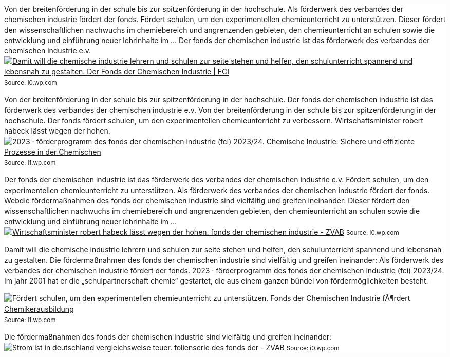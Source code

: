 Von der breitenförderung in der schule bis zur spitzenförderung in der hochschule. Als förderwerk des verbandes der chemischen industrie fördert der fonds. Fördert schulen, um den experimentellen chemieunterricht zu unterstützen. Dieser fördert den wissenschaftlichen nachwuchs im chemiebereich und angrenzenden gebieten, den chemieunterricht an schulen sowie die entwicklung und einführung neuer lehrinhalte im … Der fonds der chemischen industrie ist das förderwerk des verbandes der chemischen industrie e.v.
[![Damit will die chemische industrie lehrern und schulen zur seite stehen und helfen, den schulunterricht spannend und lebensnah zu gestalten. Der Fonds der Chemischen Industrie | FCI](https://i1.wp.com/tse3.mm.bing.net/th?id=OIP.8HncPBCcs04TAWPhhO9pWwHaCE&amp;pid=15.1 "Der Fonds der Chemischen Industrie | FCI")](https://i0.wp.com/www.vci.de/fonds/bilder-fonds/fonds-teaser-bild-hexagon-breit/fonds-teaser-bild-hexagon-breit-sondermassnahmenjpg-teaser-full-fade-min-w1440.jpg)
<small>Source: i0.wp.com</small>

Von der breitenförderung in der schule bis zur spitzenförderung in der hochschule. Der fonds der chemischen industrie ist das förderwerk des verbandes der chemischen industrie e.v. Von der breitenförderung in der schule bis zur spitzenförderung in der hochschule. Der fonds fördert schulen, um den experimentellen chemieunterricht zu verbessern. Wirtschaftsminister robert habeck lässt wegen der hohen.
[![2023 · förderprogramm des fonds der chemischen industrie (fci) 2023/24. Chemische Industrie: Sichere und effiziente Prozesse in der Chemischen](https://i0.wp.com/tse2.mm.bing.net/th?id=OIP.Iot5QtL4Fd4soL5aWgW03QHaCd&amp;pid=15.1 "Chemische Industrie: Sichere und effiziente Prozesse in der Chemischen")](https://i1.wp.com/i.pinimg.com/originals/cd/2f/11/cd2f115e6a162c16f6f67bf0c7355d25.jpg)
<small>Source: i1.wp.com</small>

Der fonds der chemischen industrie ist das förderwerk des verbandes der chemischen industrie e.v. Fördert schulen, um den experimentellen chemieunterricht zu unterstützen. Als förderwerk des verbandes der chemischen industrie fördert der fonds. Webdie fördermaßnahmen des fonds der chemischen industrie sind vielfältig und greifen ineinander: Dieser fördert den wissenschaftlichen nachwuchs im chemiebereich und angrenzenden gebieten, den chemieunterricht an schulen sowie die entwicklung und einführung neuer lehrinhalte im …
[![Wirtschaftsminister robert habeck lässt wegen der hohen. fonds der chemischen industrie - ZVAB](https://i1.wp.com/tse4.mm.bing.net/th?id=OIP.L7vJQLlzJOpKsidhafc4qQHaFj&amp;pid=15.1 "fonds der chemischen industrie - ZVAB")](https://i0.wp.com/pictures.abebooks.com/GUTHSCHRIFT/22854878052.jpg)
<small>Source: i0.wp.com</small>

Damit will die chemische industrie lehrern und schulen zur seite stehen und helfen, den schulunterricht spannend und lebensnah zu gestalten. Die fördermaßnahmen des fonds der chemischen industrie sind vielfältig und greifen ineinander: Als förderwerk des verbandes der chemischen industrie fördert der fonds. 2023 · förderprogramm des fonds der chemischen industrie (fci) 2023/24. Im jahr 2001 hat er die „schulpartnerschaft chemie“ gestartet, die aus einem ganzen bündel von fördermöglichkeiten besteht.

[![Fördert schulen, um den experimentellen chemieunterricht zu unterstützen. Fonds der Chemischen Industrie fÃ¶rdert Chemikerausbildung](https://i0.wp.com/tse1.mm.bing.net/th?id=OIP.g2ST-Te69pfBUv1uAjFYdwHaFj&amp;pid=15.1 "Fonds der Chemischen Industrie fÃ¶rdert Chemikerausbildung")](https://i1.wp.com/rs1.chemie.de/images/32235-76.jpg)
<small>Source: i1.wp.com</small>

Die fördermaßnahmen des fonds der chemischen industrie sind vielfältig und greifen ineinander:
[![Strom ist in deutschland vergleichsweise teuer. folienserie des fonds der - ZVAB](https://i0.wp.com/tse1.mm.bing.net/th?id=OIP.3OH9jHDgSZtInzIsVNVbbwHaFj&amp;pid=15.1 "folienserie des fonds der - ZVAB")](https://i0.wp.com/pictures.abebooks.com/inventory/22487976354.jpg)
<small>Source: i0.wp.com</small>
